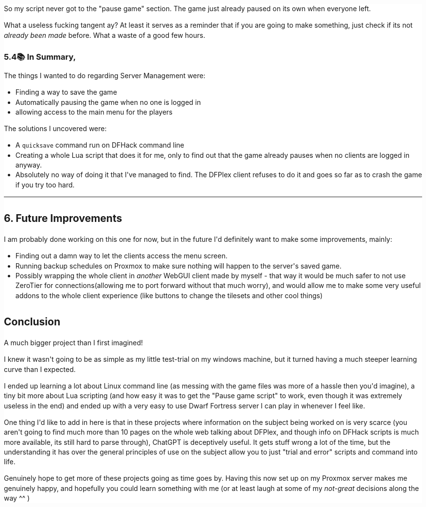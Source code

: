 So my script never got to the "pause game" section. The game just already paused on its own when everyone left.

What a useless fucking tangent ay? At least it serves as a reminder that if you are going to make something, just check if its not *already been made* before. What a waste of a good few hours.


### 5.4📚 In Summary,
The things I wanted to do regarding Server Management were:
- Finding a way to save the game
- Automatically pausing the game when no one is logged in
- allowing access to the main menu for the players

The solutions I uncovered were:
- A `quicksave` command run on DFHack command line
- Creating a whole Lua script that does it for me, only to find out that the game already pauses when no clients are logged in anyway.
- Absolutely no way of doing it that I've managed to find. The DFPlex client refuses to do it and goes so far as to crash the game if you try too hard.

---

## 6. Future Improvements

I am probably done working on this one for now, but in the future I'd definitely want to make some improvements, mainly:
- Finding out a damn way to let the clients access the menu screen.
- Running backup schedules on Proxmox to make sure nothing will happen to the server's saved game.
- Possibly wrapping the whole client in *another* WebGUI client made by myself - that way it would be much safer to not use ZeroTier for connections(allowing me to port forward without that much worry), and would allow me to make some very useful addons to the whole client experience (like buttons to change the tilesets and other cool things)

## Conclusion

A much bigger project than I first imagined! 

I knew it wasn't going to be as simple as my little test-trial on my windows machine, but it turned having a much steeper learning curve than I expected. 

I ended up learning a lot about Linux command line (as messing with the game files was more of a hassle then you'd imagine), a tiny bit more about Lua scripting (and how easy it was to get the "Pause game script" to work, even though it was extremely useless in the end) and ended up with a very easy to use Dwarf Fortress server I can play in whenever I feel like.

One thing I'd like to add in here is that in these projects where information on the subject being worked on is very scarce (you aren't going to find much more than 10 pages on the whole web talking about DFPlex, and though info on DFHack scripts is much more available, its still hard to parse through), ChatGPT is deceptively useful. 
It gets stuff wrong a lot of the time, but the understanding it has over the general principles of use on the subject allow you to just "trial and error" scripts and command into life.

Genuinely hope to get more of these projects going as time goes by. Having this now set up on my Proxmox server makes me genuinely happy, and hopefully you could learn something with me (or at least laugh at some of my *not-great* decisions along the way ^^ )

